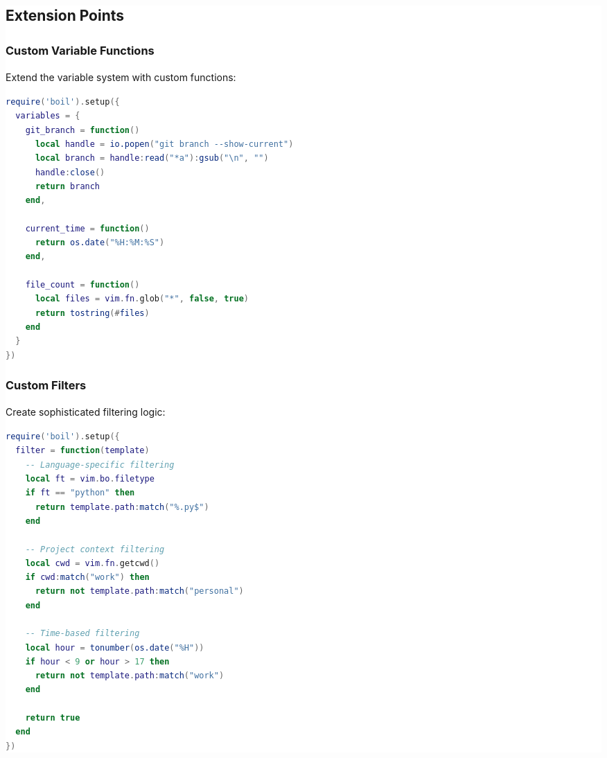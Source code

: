 ## Extension Points

### Custom Variable Functions

Extend the variable system with custom functions:

```lua
require('boil').setup({
  variables = {
    git_branch = function()
      local handle = io.popen("git branch --show-current")
      local branch = handle:read("*a"):gsub("\n", "")
      handle:close()
      return branch
    end,

    current_time = function()
      return os.date("%H:%M:%S")
    end,

    file_count = function()
      local files = vim.fn.glob("*", false, true)
      return tostring(#files)
    end
  }
})
```

### Custom Filters

Create sophisticated filtering logic:

```lua
require('boil').setup({
  filter = function(template)
    -- Language-specific filtering
    local ft = vim.bo.filetype
    if ft == "python" then
      return template.path:match("%.py$")
    end

    -- Project context filtering
    local cwd = vim.fn.getcwd()
    if cwd:match("work") then
      return not template.path:match("personal")
    end

    -- Time-based filtering
    local hour = tonumber(os.date("%H"))
    if hour < 9 or hour > 17 then
      return not template.path:match("work")
    end

    return true
  end
})
```
